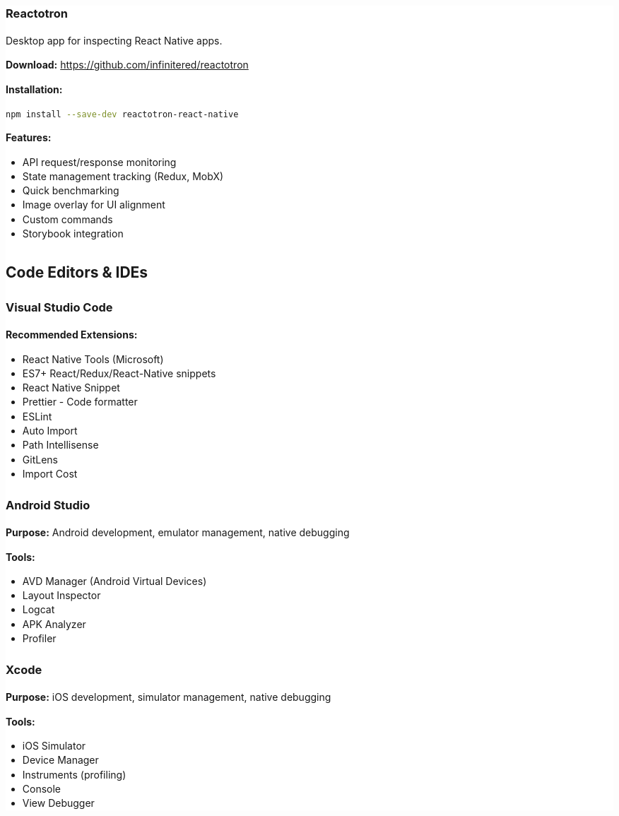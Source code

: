 ### Reactotron

Desktop app for inspecting React Native apps.

**Download:** https://github.com/infinitered/reactotron

**Installation:**

```bash
npm install --save-dev reactotron-react-native
```

**Features:**

- API request/response monitoring
- State management tracking (Redux, MobX)
- Quick benchmarking
- Image overlay for UI alignment
- Custom commands
- Storybook integration

## Code Editors & IDEs

### Visual Studio Code

**Recommended Extensions:**

- React Native Tools (Microsoft)
- ES7+ React/Redux/React-Native snippets
- React Native Snippet
- Prettier - Code formatter
- ESLint
- Auto Import
- Path Intellisense
- GitLens
- Import Cost

### Android Studio

**Purpose:** Android development, emulator management, native debugging

**Tools:**

- AVD Manager (Android Virtual Devices)
- Layout Inspector
- Logcat
- APK Analyzer
- Profiler

### Xcode

**Purpose:** iOS development, simulator management, native debugging

**Tools:**

- iOS Simulator
- Device Manager
- Instruments (profiling)
- Console
- View Debugger
